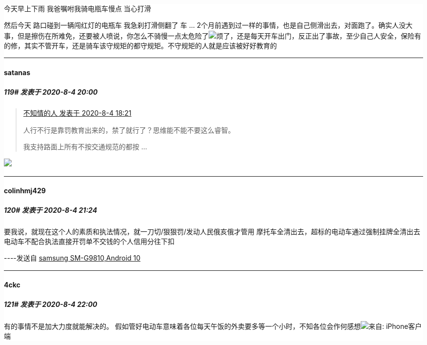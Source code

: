 今天早上下雨 我爸嘱咐我骑电瓶车慢点 当心打滑

然后今天 路口碰到一辆闯红灯的电瓶车 我急刹打滑侧翻了 车 ...</blockquote>
2个月前遇到过一样的事情，也是自己侧滑出去，对面跑了。确实人没大事，但是擦伤在所难免，还要被人喷说，你怎么不骑慢一点太危险了<img src="https://static.saraba1st.com/image/smiley/face2017/004.gif" referrerpolicy="no-referrer">烦了，还是每天开车出门，反正出了事故，至少自己人安全，保险有的修，其实不管开车，还是骑车该守规矩的都守规矩。不守规矩的人就是应该被好好教育的







*****

####  satanas  
##### 119#       发表于 2020-8-4 20:00



<blockquote><a href="httphttps://bbs.saraba1st.com/2b/forum.php?mod=redirect&amp;goto=findpost&amp;pid=48317029&amp;ptid=1952942" target="_blank">不知情的人 发表于 2020-8-4 18:21</a>

人行不行是靠罚教育出来的，禁了就行了？思维能不能不要这么睿智。

我支持路面上所有不按交通规范的都按 ...</blockquote>
<img src="https://static.saraba1st.com/image/smiley/face2017/020.png" referrerpolicy="no-referrer">







*****

####  colinhmj429  
##### 120#       发表于 2020-8-4 21:24




要我说，就现在这个人的素质和执法情况，就一刀切/狠狠罚/发动人民俄亥俄才管用
摩托车全清出去，超标的电动车通过强制挂牌全清出去
电动车不配合执法直接开罚单不交钱的个人信用分往下扣


----发送自 [samsung SM-G9810,Android 10](http://stage1.5j4m.com/?1.35)







*****

####  4ckc  
##### 121#       发表于 2020-8-4 22:00




有的事情不是加大力度就能解决的。
假如管好电动车意味着各位每天午饭的外卖要多等一个小时，不知各位会作何感想<img src="https://static.saraba1st.com/image/smiley/face2017/001.png" referrerpolicy="no-referrer">来自: iPhone客户端

